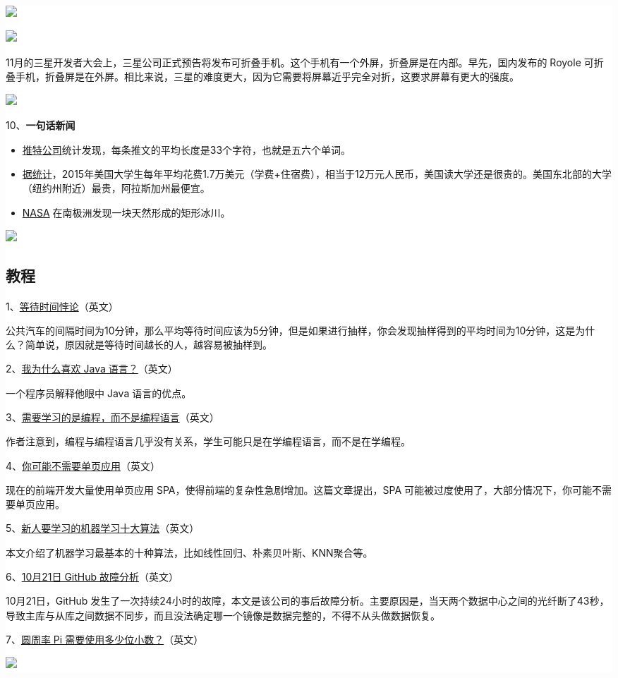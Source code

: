 ![](https://www.wangbase.com/blogimg/asset/201811/bg2018111609.jpg)


![](https://www.wangbase.com/blogimg/asset/201811/bg2018111610.jpg)

11月的三星开发者大会上，三星公司正式预告将发布可折叠手机。这个手机有一个外屏，折叠屏是在内部。早先，国内发布的  Royole 可折叠手机，折叠屏是在外屏。相比来说，三星的难度更大，因为它需要将屏幕近乎完全对折，这要求屏幕有更大的强度。

![](https://www.wangbase.com/blogimg/asset/201811/bg2018111611.jpg)

10、__一句话新闻__

* [推特公司](https://www.axios.com/a-year-after-tweets-doubled-in-size--brevity-still-rules-610efb0f-7799-4874-8d65-a0f3e807b310.html)统计发现，每条推文的平均长度是33个字符，也就是五六个单词。
    
* [据统计](https://www.theclassroom.com/cost-analysis)，2015年美国大学生每年平均花费1.7万美元（学费+住宿费），相当于12万元人民币，美国读大学还是很贵的。美国东北部的大学（纽约州附近）最贵，阿拉斯加州最便宜。
    
* [NASA](https://www.space.com/42234-weird-square-iceberg-antarctica.html?utm_source=twitter&utm_medium=social) 在南极洲发现一块天然形成的矩形冰川。

![](https://www.wangbase.com/blogimg/asset/201811/bg2018111612.jpg)

## 教程

1、[等待时间悖论](http://jakevdp.github.io/blog/2018/09/13/waiting-time-paradox/)（英文）

公共汽车的间隔时间为10分钟，那么平均等待时间应该为5分钟，但是如果进行抽样，你会发现抽样得到的平均时间为10分钟，这是为什么？简单说，原因就是等待时间越长的人，越容易被抽样到。

2、[我为什么喜欢 Java 语言？](https://dev.to/acoh3n/why-i-love-java-5c14)（英文）

一个程序员解释他眼中 Java 语言的优点。

3、[需要学习的是编程，而不是编程语言](https://phpocean.com/blog/article/learning-programming-is-different-from-learning-a-programming-language/80)（英文）

作者注意到，编程与编程语言几乎没有关系，学生可能只是在学编程语言，而不是在学编程。

4、[你可能不需要单页应用](https://tinnedfruit.com/articles/create-your-own-dysfunctional-single-page-app.html)（英文）

现在的前端开发大量使用单页应用 SPA，使得前端的复杂性急剧增加。这篇文章提出，SPA 可能被过度使用了，大部分情况下，你可能不需要单页应用。

5、[新人要学习的机器学习十大算法](https://towardsdatascience.com/a-tour-of-the-top-10-algorithms-for-machine-learning-newbies-dde4edffae11)（英文）

本文介绍了机器学习最基本的十种算法，比如线性回归、朴素贝叶斯、KNN聚合等。

6、[10月21日 GitHub 故障分析](https://blog.github.com/2018-10-30-oct21-post-incident-analysis/)（英文）

10月21日，GitHub 发生了一次持续24小时的故障，本文是该公司的事后故障分析。主要原因是，当天两个数据中心之间的光纤断了43秒，导致主库与从库之间数据不同步，而且没法确定哪一个镜像是数据完整的，不得不从头做数据恢复。

7、[圆周率 Pi 需要使用多少位小数？](https://www.jpl.nasa.gov/edu/news/2016/3/16/how-many-decimals-of-pi-do-we-really-need/)（英文）

![](https://www.wangbase.com/blogimg/asset/201811/bg2018111613.jpg)
